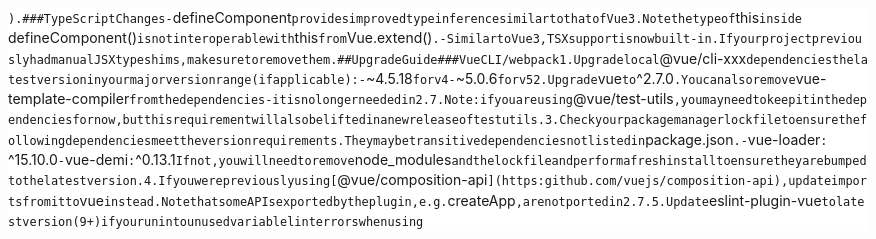 <scriptsetup>`).###TypeScriptChanges-`defineComponent`providesimprovedtypeinferencesimilartothatofVue3.Notethetypeof`this`inside`defineComponent()`isnotinteroperablewith`this`from`Vue.extend()`.-SimilartoVue3,TSXsupportisnowbuilt-in.IfyourprojectpreviouslyhadmanualJSXtypeshims,makesuretoremovethem.##UpgradeGuide###VueCLI/webpack1.Upgradelocal`@vue/cli-xxx`dependenciesthelatestversioninyourmajorversionrange(ifapplicable):-`~4.5.18`forv4-`~5.0.6`forv52.Upgrade`vue`to`^2.7.0`.Youcanalsoremove`vue-template-compiler`fromthedependencies-itisnolongerneededin2.7.Note:ifyouareusing`@vue/test-utils`,youmayneedtokeepitinthedependenciesfornow,butthisrequirementwillalsobeliftedinanewreleaseoftestutils.3.Checkyourpackagemanagerlockfiletoensurethefollowingdependenciesmeettheversionrequirements.Theymaybetransitivedependenciesnotlistedin`package.json`.-`vue-loader`:`^15.10.0`-`vue-demi`:`^0.13.1`Ifnot,youwillneedtoremove`node_modules`andthelockfileandperformafreshinstalltoensuretheyarebumpedtothelatestversion.4.Ifyouwerepreviouslyusing[`@vue/composition-api`](https:github.com/vuejs/composition-api),updateimportsfromitto`vue`instead.NotethatsomeAPIsexportedbytheplugin,e.g.`createApp`,arenotportedin2.7.5.Update`eslint-plugin-vue`tolatestversion(9+)ifyourunintounusedvariablelinterrorswhenusing`